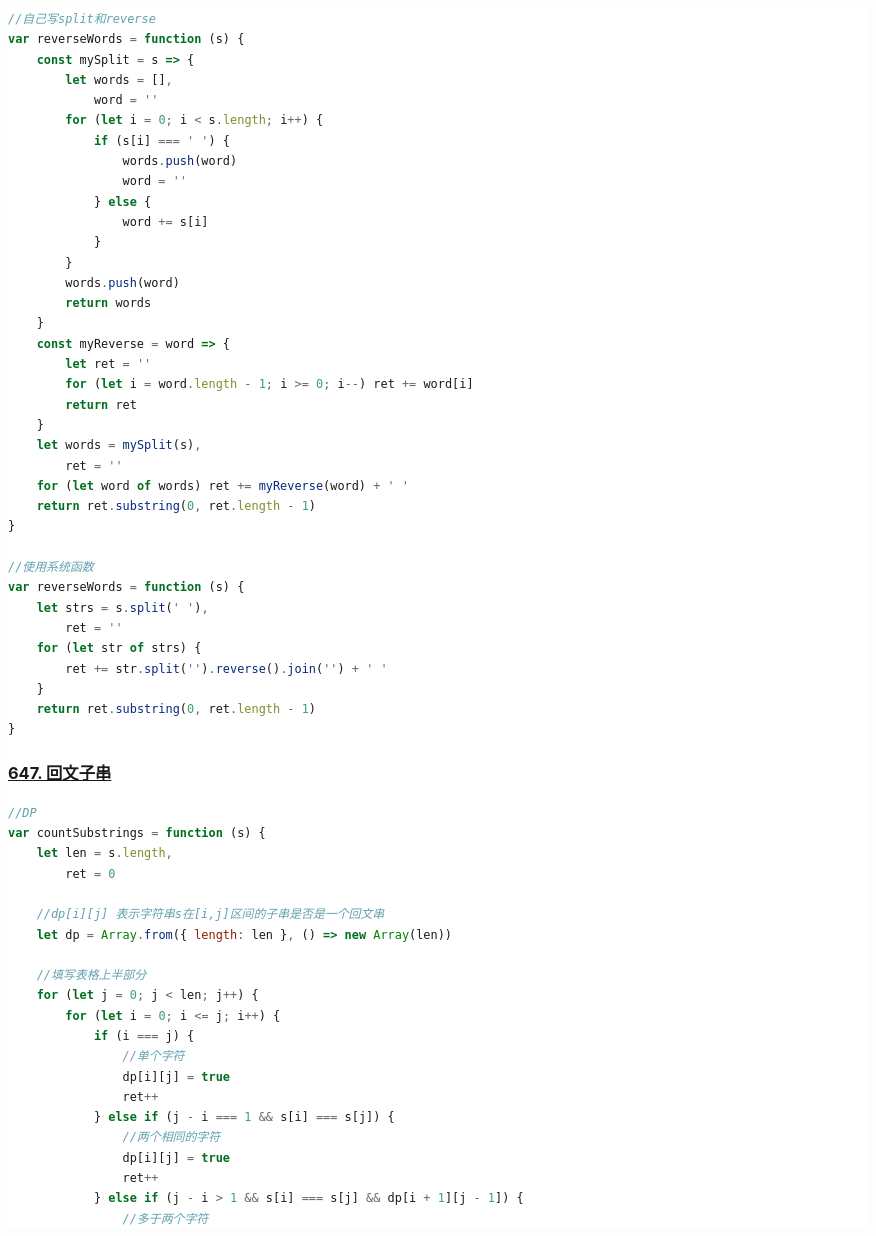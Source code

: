 ```javascript {.line-numbers}
//自己写split和reverse
var reverseWords = function (s) {
	const mySplit = s => {
		let words = [],
			word = ''
		for (let i = 0; i < s.length; i++) {
			if (s[i] === ' ') {
				words.push(word)
				word = ''
			} else {
				word += s[i]
			}
		}
		words.push(word)
		return words
	}
	const myReverse = word => {
		let ret = ''
		for (let i = word.length - 1; i >= 0; i--) ret += word[i]
		return ret
	}
	let words = mySplit(s),
		ret = ''
	for (let word of words) ret += myReverse(word) + ' '
	return ret.substring(0, ret.length - 1)
}

//使用系统函数
var reverseWords = function (s) {
	let strs = s.split(' '),
		ret = ''
	for (let str of strs) {
		ret += str.split('').reverse().join('') + ' '
	}
	return ret.substring(0, ret.length - 1)
}
```

### [647. 回文子串](https://leetcode-cn.com/problems/palindromic-substrings/)

```javascript {.line-numbers}
//DP
var countSubstrings = function (s) {
	let len = s.length,
		ret = 0

	//dp[i][j] 表示字符串s在[i,j]区间的子串是否是一个回文串
	let dp = Array.from({ length: len }, () => new Array(len))

	//填写表格上半部分
	for (let j = 0; j < len; j++) {
		for (let i = 0; i <= j; i++) {
			if (i === j) {
				//单个字符
				dp[i][j] = true
				ret++
			} else if (j - i === 1 && s[i] === s[j]) {
				//两个相同的字符
				dp[i][j] = true
				ret++
			} else if (j - i > 1 && s[i] === s[j] && dp[i + 1][j - 1]) {
				//多于两个字符
```
